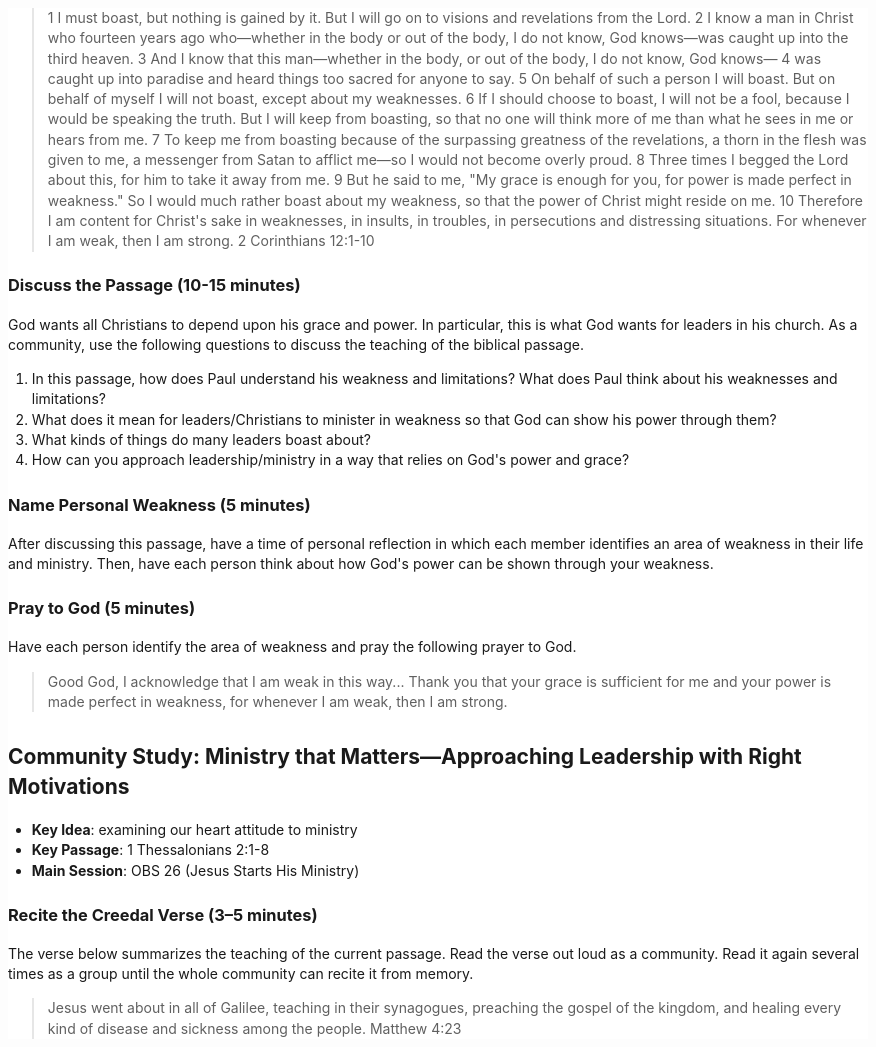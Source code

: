 > 1 I must boast, but nothing is gained by it. But I will go on to visions and revelations from the Lord. 2 I know a man in Christ who fourteen years ago who—whether in the body or out of the body, I do not know, God knows—was caught up into the third heaven. 3 And I know that this man—whether in the body, or out of the body, I do not know, God knows— 4 was caught up into paradise and heard things too sacred for anyone to say. 5 On behalf of such a person I will boast. But on behalf of myself I will not boast, except about my weaknesses. 6 If I should choose to boast, I will not be a fool, because I would be speaking the truth. But I will keep from boasting, so that no one will think more of me than what he sees in me or hears from me. 7 To keep me from boasting because of the surpassing greatness of the revelations, a thorn in the flesh was given to me, a messenger from Satan to afflict me—so I would not become overly proud. 8 Three times I begged the Lord about this, for him to take it away from me. 9 But he said to me, "My grace is enough for you, for power is made perfect in weakness." So I would much rather boast about my weakness, so that the power of Christ might reside on me. 10 Therefore I am content for Christ's sake in weaknesses, in insults, in troubles, in persecutions and distressing situations. For whenever I am weak, then I am strong. 2 Corinthians 12:1-10

### Discuss the Passage (10-15 minutes)
God wants all Christians to depend upon his grace and power. In particular, this is what God wants for leaders in his church. As a community, use the following questions to discuss the teaching of the biblical passage.

1. In this passage, how does Paul understand his weakness and limitations? What does Paul think about his weaknesses and limitations?
2. What does it mean for leaders/Christians to minister in weakness so that God can show his power through them?
3. What kinds of things do many leaders boast about?
4. How can you approach leadership/ministry in a way that relies on God's power and grace?

### Name Personal Weakness (5 minutes)
After discussing this passage, have a time of personal reflection in which each member identifies an area of weakness in their life and ministry. Then, have each person think about how God's power can be shown through your weakness.

### Pray to God (5 minutes)
Have each person identify the area of weakness and pray the following prayer to God.

> Good God, I acknowledge that I am weak in this way...
> Thank you that your grace is sufficient for me and your power is made perfect in weakness, for whenever I am weak, then I am strong.

## Community Study: Ministry that Matters—Approaching Leadership with Right Motivations

- **Key Idea**: examining our heart attitude to ministry
- **Key Passage**: 1 Thessalonians 2:1-8
- **Main Session**: OBS 26 (Jesus Starts His Ministry)

### Recite the Creedal Verse (3–5 minutes)
The verse below summarizes the teaching of the current passage. Read the verse out loud as a community. Read it again several times as a group until the whole community can recite it from memory.

> Jesus went about in all of Galilee, teaching in their synagogues, preaching the gospel of the kingdom, and healing every kind of disease and sickness among the people. Matthew 4:23

